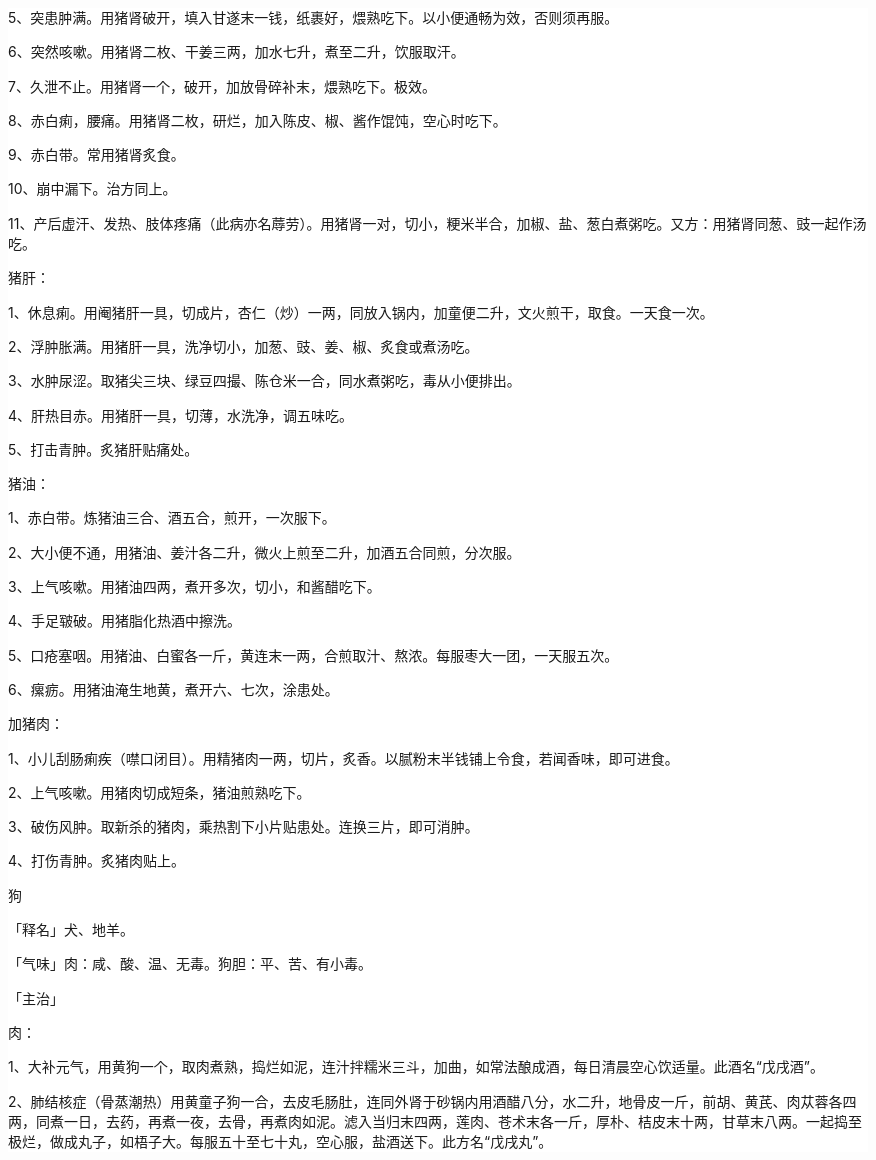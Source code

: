 5、突患肿满。用猪肾破开，填入甘遂末一钱，纸裹好，煨熟吃下。以小便通畅为效，否则须再服。

6、突然咳嗽。用猪肾二枚、干姜三两，加水七升，煮至二升，饮服取汗。

7、久泄不止。用猪肾一个，破开，加放骨碎补末，煨熟吃下。极效。

8、赤白痢，腰痛。用猪肾二枚，研烂，加入陈皮、椒、酱作馄饨，空心时吃下。

9、赤白带。常用猪肾炙食。

10、崩中漏下。治方同上。

11、产后虚汗、发热、肢体疼痛（此病亦名蓐劳）。用猪肾一对，切小，粳米半合，加椒、盐、葱白煮粥吃。又方：用猪肾同葱、豉一起作汤吃。

猪肝：

1、休息痢。用阉猪肝一具，切成片，杏仁（炒）一两，同放入锅内，加童便二升，文火煎干，取食。一天食一次。

2、浮肿胀满。用猪肝一具，洗净切小，加葱、豉、姜、椒、炙食或煮汤吃。

3、水肿尿涩。取猪尖三块、绿豆四撮、陈仓米一合，同水煮粥吃，毒从小便排出。

4、肝热目赤。用猪肝一具，切薄，水洗净，调五味吃。

5、打击青肿。炙猪肝贴痛处。

猪油：

1、赤白带。炼猪油三合、酒五合，煎开，一次服下。

2、大小便不通，用猪油、姜汁各二升，微火上煎至二升，加酒五合同煎，分次服。

3、上气咳嗽。用猪油四两，煮开多次，切小，和酱醋吃下。

4、手足皲破。用猪脂化热酒中擦洗。

5、口疮塞咽。用猪油、白蜜各一斤，黄连末一两，合煎取汁、熬浓。每服枣大一团，一天服五次。

6、瘰疬。用猪油淹生地黄，煮开六、七次，涂患处。

加猪肉：

1、小儿刮肠痢疾（噤口闭目）。用精猪肉一两，切片，炙香。以腻粉末半钱铺上令食，若闻香味，即可进食。

2、上气咳嗽。用猪肉切成短条，猪油煎熟吃下。

3、破伤风肿。取新杀的猪肉，乘热割下小片贴患处。连换三片，即可消肿。

4、打伤青肿。炙猪肉贴上。

狗

「释名」犬、地羊。

「气味」肉：咸、酸、温、无毒。狗胆：平、苦、有小毒。

「主治」

肉：

1、大补元气，用黄狗一个，取肉煮熟，捣烂如泥，连汁拌糯米三斗，加曲，如常法酿成酒，每日清晨空心饮适量。此酒名“戊戌酒”。

2、肺结核症（骨蒸潮热）用黄童子狗一合，去皮毛肠肚，连同外肾于砂锅内用酒醋八分，水二升，地骨皮一斤，前胡、黄芪、肉苁蓉各四两，同煮一日，去药，再煮一夜，去骨，再煮肉如泥。滤入当归末四两，莲肉、苍术末各一斤，厚朴、桔皮末十两，甘草末八两。一起捣至极烂，做成丸子，如梧子大。每服五十至七十丸，空心服，盐酒送下。此方名“戊戌丸”。
